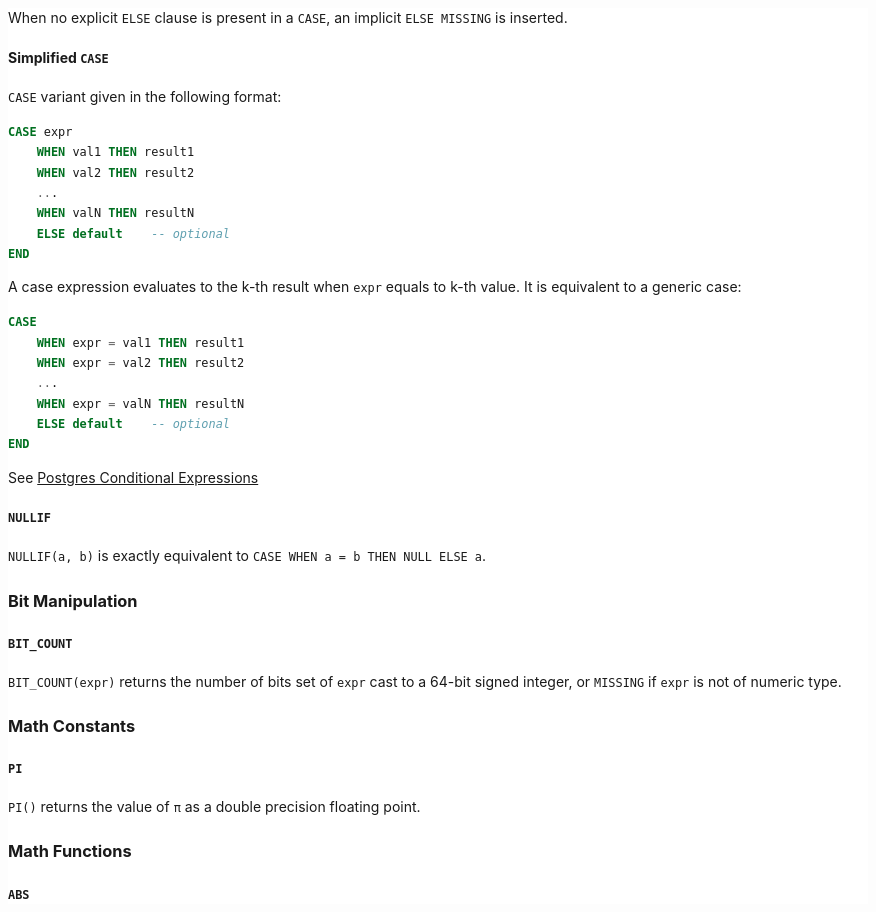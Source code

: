 When no explicit `ELSE` clause is present in a `CASE`,
an implicit `ELSE MISSING` is inserted.

#### Simplified `CASE`

`CASE` variant given in the following format:

```sql
CASE expr
    WHEN val1 THEN result1
    WHEN val2 THEN result2
    ...
    WHEN valN THEN resultN
    ELSE default    -- optional
END
```

A case expression evaluates to the k-th result when `expr` equals
to k-th value. It is equivalent to a generic case:

```sql
CASE
    WHEN expr = val1 THEN result1
    WHEN expr = val2 THEN result2
    ...
    WHEN expr = valN THEN resultN
    ELSE default    -- optional
END
```

See [Postgres Conditional Expressions](https://www.postgresql.org/docs/current/functions-conditional.html#FUNCTIONS-CASE)

#### `NULLIF`

`NULLIF(a, b)` is exactly equivalent to
`CASE WHEN a = b THEN NULL ELSE a`.

### Bit Manipulation

#### `BIT_COUNT`

`BIT_COUNT(expr)` returns the number of bits set of `expr` cast to a
64-bit signed integer, or `MISSING` if `expr` is not of numeric type.

### Math Constants

#### `PI`

`PI()` returns the value of `π` as a double precision floating point.

### Math Functions

#### `ABS`
